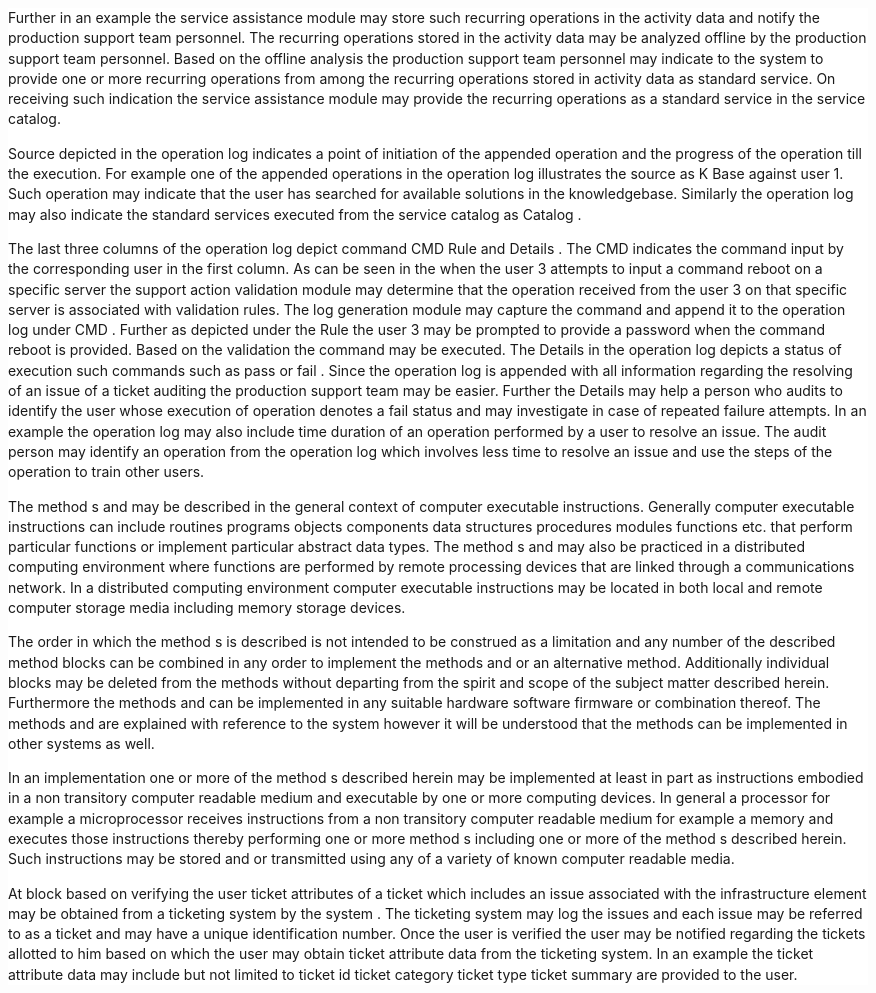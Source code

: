 Further in an example the service assistance module may store such recurring operations in the activity data and notify the production support team personnel. The recurring operations stored in the activity data may be analyzed offline by the production support team personnel. Based on the offline analysis the production support team personnel may indicate to the system to provide one or more recurring operations from among the recurring operations stored in activity data as standard service. On receiving such indication the service assistance module may provide the recurring operations as a standard service in the service catalog.

Source depicted in the operation log indicates a point of initiation of the appended operation and the progress of the operation till the execution. For example one of the appended operations in the operation log illustrates the source as K Base against user 1. Such operation may indicate that the user has searched for available solutions in the knowledgebase. Similarly the operation log may also indicate the standard services executed from the service catalog as Catalog .

The last three columns of the operation log depict command CMD Rule and Details . The CMD indicates the command input by the corresponding user in the first column. As can be seen in the when the user 3 attempts to input a command reboot on a specific server the support action validation module may determine that the operation received from the user 3 on that specific server is associated with validation rules. The log generation module may capture the command and append it to the operation log under CMD . Further as depicted under the Rule the user 3 may be prompted to provide a password when the command reboot is provided. Based on the validation the command may be executed. The Details in the operation log depicts a status of execution such commands such as pass or fail . Since the operation log is appended with all information regarding the resolving of an issue of a ticket auditing the production support team may be easier. Further the Details may help a person who audits to identify the user whose execution of operation denotes a fail status and may investigate in case of repeated failure attempts. In an example the operation log may also include time duration of an operation performed by a user to resolve an issue. The audit person may identify an operation from the operation log which involves less time to resolve an issue and use the steps of the operation to train other users.

The method s and may be described in the general context of computer executable instructions. Generally computer executable instructions can include routines programs objects components data structures procedures modules functions etc. that perform particular functions or implement particular abstract data types. The method s and may also be practiced in a distributed computing environment where functions are performed by remote processing devices that are linked through a communications network. In a distributed computing environment computer executable instructions may be located in both local and remote computer storage media including memory storage devices.

The order in which the method s is described is not intended to be construed as a limitation and any number of the described method blocks can be combined in any order to implement the methods and or an alternative method. Additionally individual blocks may be deleted from the methods without departing from the spirit and scope of the subject matter described herein. Furthermore the methods and can be implemented in any suitable hardware software firmware or combination thereof. The methods and are explained with reference to the system however it will be understood that the methods can be implemented in other systems as well.

In an implementation one or more of the method s described herein may be implemented at least in part as instructions embodied in a non transitory computer readable medium and executable by one or more computing devices. In general a processor for example a microprocessor receives instructions from a non transitory computer readable medium for example a memory and executes those instructions thereby performing one or more method s including one or more of the method s described herein. Such instructions may be stored and or transmitted using any of a variety of known computer readable media.

At block based on verifying the user ticket attributes of a ticket which includes an issue associated with the infrastructure element may be obtained from a ticketing system by the system . The ticketing system may log the issues and each issue may be referred to as a ticket and may have a unique identification number. Once the user is verified the user may be notified regarding the tickets allotted to him based on which the user may obtain ticket attribute data from the ticketing system. In an example the ticket attribute data may include but not limited to ticket id ticket category ticket type ticket summary are provided to the user.
